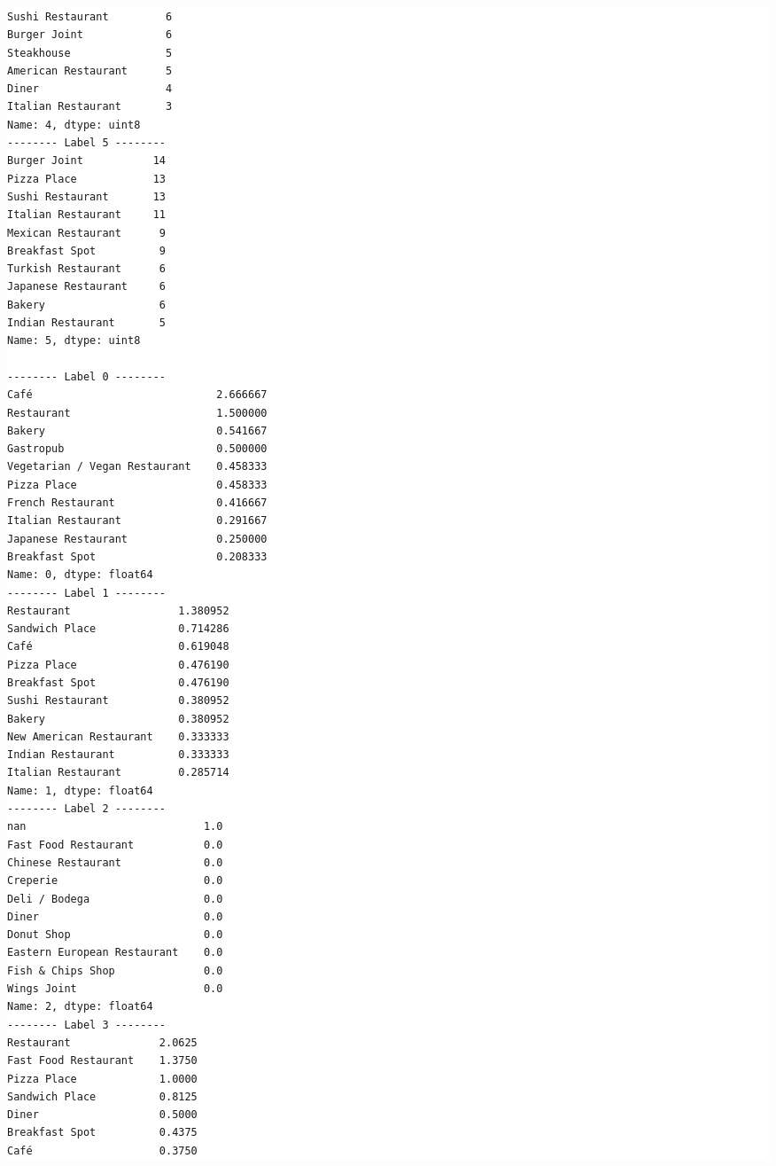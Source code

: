     Sushi Restaurant         6
    Burger Joint             6
    Steakhouse               5
    American Restaurant      5
    Diner                    4
    Italian Restaurant       3
    Name: 4, dtype: uint8
    -------- Label 5 --------
    Burger Joint           14
    Pizza Place            13
    Sushi Restaurant       13
    Italian Restaurant     11
    Mexican Restaurant      9
    Breakfast Spot          9
    Turkish Restaurant      6
    Japanese Restaurant     6
    Bakery                  6
    Indian Restaurant       5
    Name: 5, dtype: uint8

    -------- Label 0 --------
    Café                             2.666667
    Restaurant                       1.500000
    Bakery                           0.541667
    Gastropub                        0.500000
    Vegetarian / Vegan Restaurant    0.458333
    Pizza Place                      0.458333
    French Restaurant                0.416667
    Italian Restaurant               0.291667
    Japanese Restaurant              0.250000
    Breakfast Spot                   0.208333
    Name: 0, dtype: float64
    -------- Label 1 --------
    Restaurant                 1.380952
    Sandwich Place             0.714286
    Café                       0.619048
    Pizza Place                0.476190
    Breakfast Spot             0.476190
    Sushi Restaurant           0.380952
    Bakery                     0.380952
    New American Restaurant    0.333333
    Indian Restaurant          0.333333
    Italian Restaurant         0.285714
    Name: 1, dtype: float64
    -------- Label 2 --------
    nan                            1.0
    Fast Food Restaurant           0.0
    Chinese Restaurant             0.0
    Creperie                       0.0
    Deli / Bodega                  0.0
    Diner                          0.0
    Donut Shop                     0.0
    Eastern European Restaurant    0.0
    Fish & Chips Shop              0.0
    Wings Joint                    0.0
    Name: 2, dtype: float64
    -------- Label 3 --------
    Restaurant              2.0625
    Fast Food Restaurant    1.3750
    Pizza Place             1.0000
    Sandwich Place          0.8125
    Diner                   0.5000
    Breakfast Spot          0.4375
    Café                    0.3750